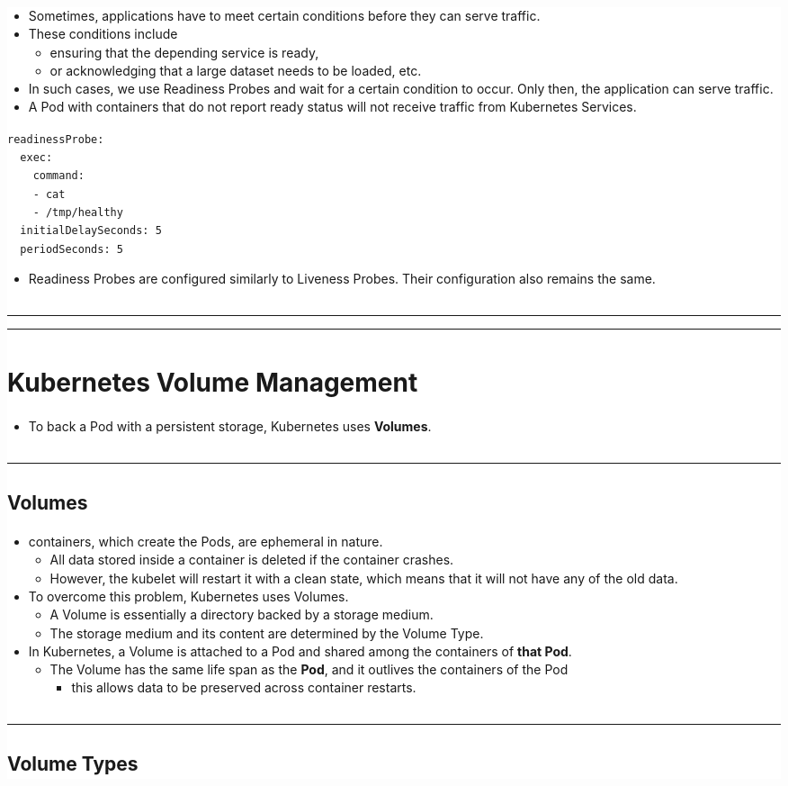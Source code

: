 - Sometimes, applications have to meet certain conditions before they can serve traffic. 
 - These conditions include 
    - ensuring that the depending service is ready,
    - or acknowledging that a large dataset needs to be loaded, etc.
 - In such cases, we use Readiness Probes and wait for a certain condition to occur. Only then, the application can serve traffic.
 - A Pod with containers that do not report ready status will not receive traffic from Kubernetes Services.

```
readinessProbe:
  exec:
    command:
    - cat
    - /tmp/healthy
  initialDelaySeconds: 5
  periodSeconds: 5
```

 - Readiness Probes are configured similarly to Liveness Probes. Their configuration also remains the same.


<h2 id="a3973c1903e1e860ead03894c4b4a082"></h2>

-----
-----

# Kubernetes Volume Management  

 - To back a Pod with a persistent storage, Kubernetes uses **Volumes**. 

<h2 id="c6f01c78bfe0a0a495cb5d3ed77824a9"></h2>

-----

## Volumes

 - containers, which create the Pods, are ephemeral in nature.
    - All data stored inside a container is deleted if the container crashes.
    - However, the kubelet will restart it with a clean state, which means that it will not have any of the old data.
 - To overcome this problem, Kubernetes uses Volumes. 
    - A Volume is essentially a directory backed by a storage medium. 
    - The storage medium and its content are determined by the Volume Type.
 - In Kubernetes, a Volume is attached to a Pod and shared among the containers of **that Pod**.
    - The Volume has the same life span as the **Pod**,  and it outlives the containers of the Pod 
        - this allows data to be preserved across container restarts.

<h2 id="1760f6eeb378b6f01f6ccb20faeeac82"></h2>

-----

## Volume Types
